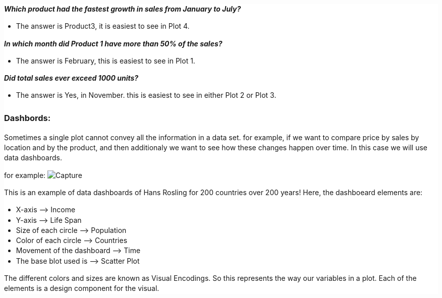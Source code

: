 ***Which product had the fastest growth in sales from January to July?***
- The answer is Product3, it is easiest to see in Plot 4.

***In which month did Product 1 have more than 50% of the sales?***
- The answer is February, this is easiest to see in Plot 1.

***Did total sales ever exceed 1000 units?***
- The answer is Yes, in November. this is easiest to see in either Plot 2 or Plot 3.

### Dashbords:

Sometimes a single plot cannot convey all the information in a data set. for example, if we want to compare price by sales by location and by the product, and then additionaly we want to see how these changes happen over time. In this case we will use data dashboards.

for example:
![Capture](https://user-images.githubusercontent.com/91827137/163566552-1deab859-c731-494c-916c-66df00aed277.PNG)

This is an example of data dashboards of Hans Rosling for 200 countries over 200 years!
Here, the dashboeard elements are:
- X-axis --> Income
- Y-axis --> Life Span
- Size of each circle --> Population
- Color of each circle --> Countries
-  Movement of the dashboard --> Time
-  The base blot used is --> Scatter Plot

The different colors and sizes are known as Visual Encodings. So this represents the way our variables in a plot. Each of the elements is a design component for the visual.
